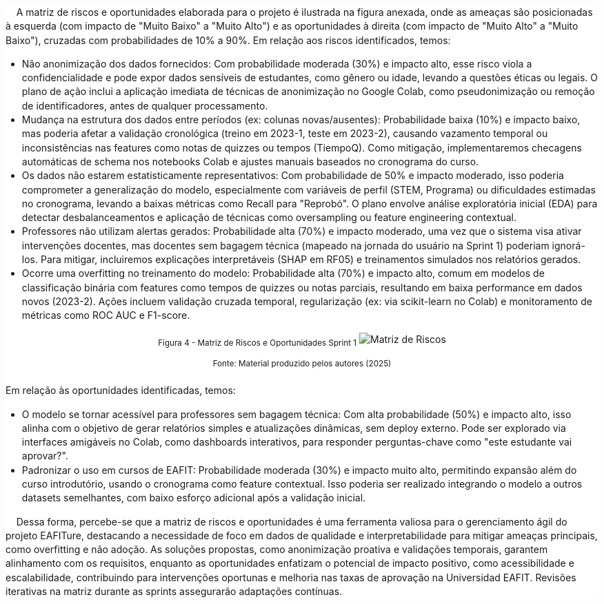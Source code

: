&nbsp;&nbsp;&nbsp;&nbsp;A matriz de riscos e oportunidades elaborada para o projeto é ilustrada na figura anexada, onde as ameaças são posicionadas à esquerda (com impacto de "Muito Baixo" a "Muito Alto") e as oportunidades à direita (com impacto de "Muito Alto" a "Muito Baixo"), cruzadas com probabilidades de 10% a 90%. Em relação aos riscos identificados, temos:

- Não anonimização dos dados fornecidos: Com probabilidade moderada (30%) e impacto alto, esse risco viola a confidencialidade e pode expor dados sensíveis de estudantes, como gênero ou idade, levando a questões éticas ou legais. O plano de ação inclui a aplicação imediata de técnicas de anonimização no Google Colab, como pseudonimização ou remoção de identificadores, antes de qualquer processamento.
- Mudança na estrutura dos dados entre períodos (ex: colunas novas/ausentes): Probabilidade baixa (10%) e impacto baixo, mas poderia afetar a validação cronológica (treino em 2023-1, teste em 2023-2), causando vazamento temporal ou inconsistências nas features como notas de quizzes ou tempos (TiempoQ). Como mitigação, implementaremos checagens automáticas de schema nos notebooks Colab e ajustes manuais baseados no cronograma do curso.
- Os dados não estarem estatisticamente representativos: Com probabilidade de 50% e impacto moderado, isso poderia comprometer a generalização do modelo, especialmente com variáveis de perfil (STEM, Programa) ou dificuldades estimadas no cronograma, levando a baixas métricas como Recall para "Reprobó". O plano envolve análise exploratória inicial (EDA) para detectar desbalanceamentos e aplicação de técnicas como oversampling ou feature engineering contextual.
- Professores não utilizam alertas gerados: Probabilidade alta (70%) e impacto moderado, uma vez que o sistema visa ativar intervenções docentes, mas docentes sem bagagem técnica (mapeado na jornada do usuário na Sprint 1) poderiam ignorá-los. Para mitigar, incluiremos explicações interpretáveis (SHAP em RF05) e treinamentos simulados nos relatórios gerados.
- Ocorre uma overfitting no treinamento do modelo: Probabilidade alta (70%) e impacto alto, comum em modelos de classificação binária com features como tempos de quizzes ou notas parciais, resultando em baixa performance em dados novos (2023-2). Ações incluem validação cruzada temporal, regularização (ex: via scikit-learn no Colab) e monitoramento de métricas como ROC AUC e F1-score.

<div align="center">
 <sub>Figura 4 - Matriz de Riscos e Oportunidades Sprint 1</sub>

<img src="../assets/document/matriz-de-risco.png" alt="Matriz de Riscos">

<sup>Fonte: Material produzido pelos autores (2025)</sup>

</div>

Em relação às oportunidades identificadas, temos:

- O modelo se tornar acessível para professores sem bagagem técnica: Com alta probabilidade (50%) e impacto alto, isso alinha com o objetivo de gerar relatórios simples e atualizações dinâmicas, sem deploy externo. Pode ser explorado via interfaces amigáveis no Colab, como dashboards interativos, para responder perguntas-chave como "este estudante vai aprovar?".
- Padronizar o uso em cursos de EAFIT: Probabilidade moderada (30%) e impacto muito alto, permitindo expansão além do curso introdutório, usando o cronograma como feature contextual. Isso poderia ser realizado integrando o modelo a outros datasets semelhantes, com baixo esforço adicional após a validação inicial.

&nbsp;&nbsp;&nbsp;&nbsp;Dessa forma, percebe-se que a matriz de riscos e oportunidades é uma ferramenta valiosa para o gerenciamento ágil do projeto EAFITure, destacando a necessidade de foco em dados de qualidade e interpretabilidade para mitigar ameaças principais, como overfitting e não adoção. As soluções propostas, como anonimização proativa e validações temporais, garantem alinhamento com os requisitos, enquanto as oportunidades enfatizam o potencial de impacto positivo, como acessibilidade e escalabilidade, contribuindo para intervenções oportunas e melhoria nas taxas de aprovação na Universidad EAFIT. Revisões iterativas na matriz durante as sprints assegurarão adaptações contínuas.
